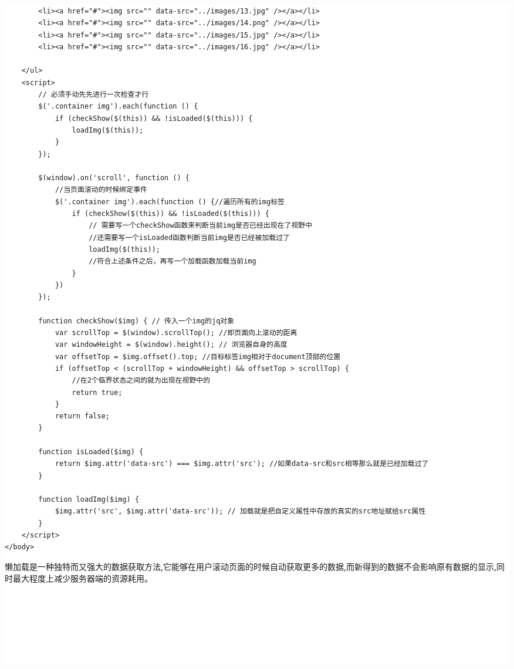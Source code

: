 ```
        <li><a href="#"><img src="" data-src="../images/13.jpg" /></a></li>
        <li><a href="#"><img src="" data-src="../images/14.png" /></a></li>
        <li><a href="#"><img src="" data-src="../images/15.jpg" /></a></li>
        <li><a href="#"><img src="" data-src="../images/16.jpg" /></a></li>

    </ul>
    <script> 
        // 必须手动先先进行一次检查才行
        $('.container img').each(function () {
            if (checkShow($(this)) && !isLoaded($(this))) {
                loadImg($(this));
            }
        });

        $(window).on('scroll', function () {
            //当页面滚动的时候绑定事件 
            $('.container img').each(function () {//遍历所有的img标签 
                if (checkShow($(this)) && !isLoaded($(this))) { 
                    // 需要写一个checkShow函数来判断当前img是否已经出现在了视野中
                    //还需要写一个isLoaded函数判断当前img是否已经被加载过了 
                    loadImg($(this));
                    //符合上述条件之后，再写一个加载函数加载当前img 
                }
            })
        });

        function checkShow($img) { // 传入一个img的jq对象 
            var scrollTop = $(window).scrollTop(); //即页面向上滚动的距离 
            var windowHeight = $(window).height(); // 浏览器自身的高度
            var offsetTop = $img.offset().top; //目标标签img相对于document顶部的位置 
            if (offsetTop < (scrollTop + windowHeight) && offsetTop > scrollTop) { 
                //在2个临界状态之间的就为出现在视野中的 
                return true;
            }
            return false;
        }

        function isLoaded($img) {
            return $img.attr('data-src') === $img.attr('src'); //如果data-src和src相等那么就是已经加载过了 
        }

        function loadImg($img) {
            $img.attr('src', $img.attr('data-src')); // 加载就是把自定义属性中存放的真实的src地址赋给src属性 
        }
    </script>
</body>
```
懒加载是一种独特而又强大的数据获取方法,它能够在用户滚动页面的时候自动获取更多的数据,而新得到的数据不会影响原有数据的显示,同时最大程度上减少服务器端的资源耗用。

<br/>
<br/>
<br/>
<br/>
<br/>
<br/>
